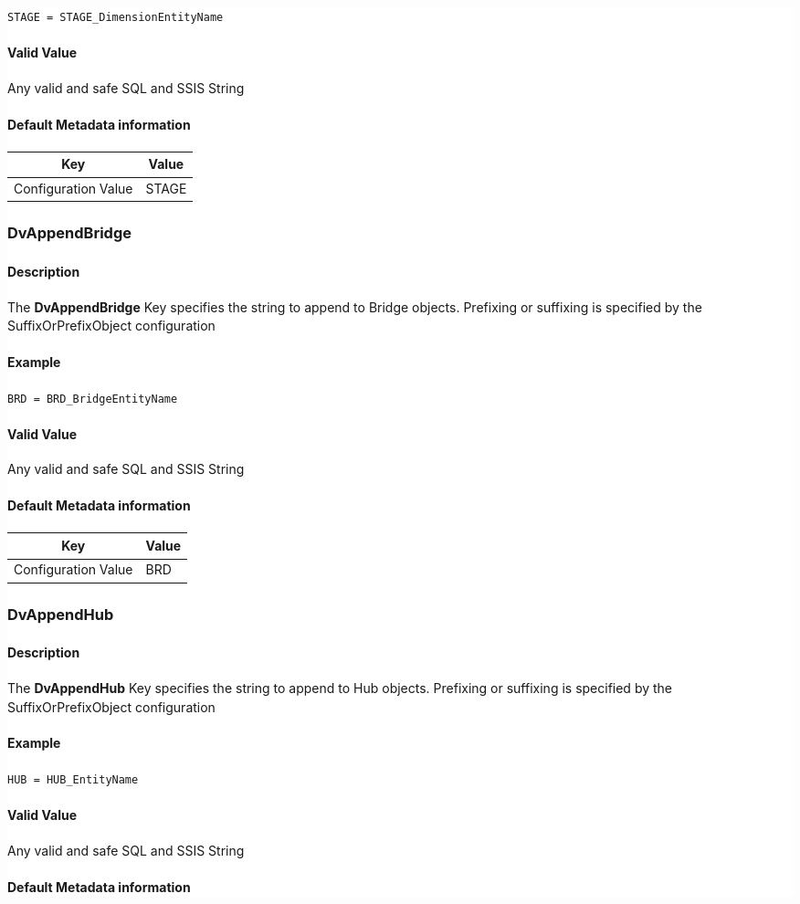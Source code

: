 ```
STAGE = STAGE_DimensionEntityName
```

#### Valid Value

Any valid and safe SQL and SSIS String

#### Default Metadata information

|Key|Value|
|--- |--- |
|Configuration Value|STAGE|


### DvAppendBridge

#### Description

The **DvAppendBridge** Key specifies the string to append to Bridge objects. Prefixing or suffixing is specified by the SuffixOrPrefixObject configuration

#### Example

```
BRD = BRD_BridgeEntityName
```

#### Valid Value

Any valid and safe SQL and SSIS String

#### Default Metadata information

|Key|Value|
|--- |--- |
|Configuration Value|BRD|

### DvAppendHub

#### Description

The **DvAppendHub** Key specifies the string to append to Hub objects. Prefixing or suffixing is specified by the SuffixOrPrefixObject configuration

#### Example

```
HUB = HUB_EntityName
```

#### Valid Value

Any valid and safe SQL and SSIS String

#### Default Metadata information
